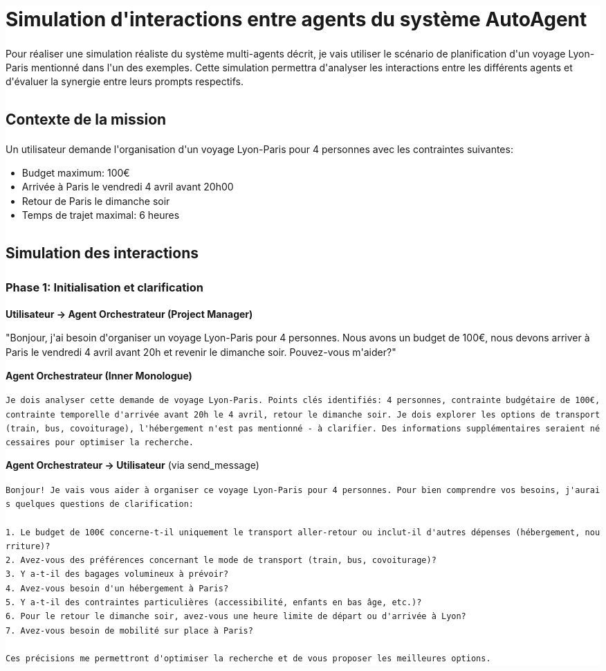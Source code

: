 
# Simulation d'interactions entre agents du système AutoAgent

Pour réaliser une simulation réaliste du système multi-agents décrit, je vais utiliser le scénario de planification d'un voyage Lyon-Paris mentionné dans l'un des exemples. Cette simulation permettra d'analyser les interactions entre les différents agents et d'évaluer la synergie entre leurs prompts respectifs.

## Contexte de la mission

Un utilisateur demande l'organisation d'un voyage Lyon-Paris pour 4 personnes avec les contraintes suivantes:
- Budget maximum: 100€
- Arrivée à Paris le vendredi 4 avril avant 20h00
- Retour de Paris le dimanche soir
- Temps de trajet maximal: 6 heures

## Simulation des interactions

### Phase 1: Initialisation et clarification

**Utilisateur → Agent Orchestrateur (Project Manager)**

"Bonjour, j'ai besoin d'organiser un voyage Lyon-Paris pour 4 personnes. Nous avons un budget de 100€, nous devons arriver à Paris le vendredi 4 avril avant 20h et revenir le dimanche soir. Pouvez-vous m'aider?"

**Agent Orchestrateur (Inner Monologue)**
```
Je dois analyser cette demande de voyage Lyon-Paris. Points clés identifiés: 4 personnes, contrainte budgétaire de 100€, contrainte temporelle d'arrivée avant 20h le 4 avril, retour le dimanche soir. Je dois explorer les options de transport (train, bus, covoiturage), l'hébergement n'est pas mentionné - à clarifier. Des informations supplémentaires seraient nécessaires pour optimiser la recherche.
```

**Agent Orchestrateur → Utilisateur** (via send_message)
```
Bonjour! Je vais vous aider à organiser ce voyage Lyon-Paris pour 4 personnes. Pour bien comprendre vos besoins, j'aurais quelques questions de clarification:

1. Le budget de 100€ concerne-t-il uniquement le transport aller-retour ou inclut-il d'autres dépenses (hébergement, nourriture)?
2. Avez-vous des préférences concernant le mode de transport (train, bus, covoiturage)?
3. Y a-t-il des bagages volumineux à prévoir?
4. Avez-vous besoin d'un hébergement à Paris?
5. Y a-t-il des contraintes particulières (accessibilité, enfants en bas âge, etc.)?
6. Pour le retour le dimanche soir, avez-vous une heure limite de départ ou d'arrivée à Lyon?
7. Avez-vous besoin de mobilité sur place à Paris?

Ces précisions me permettront d'optimiser la recherche et de vous proposer les meilleures options.
```
